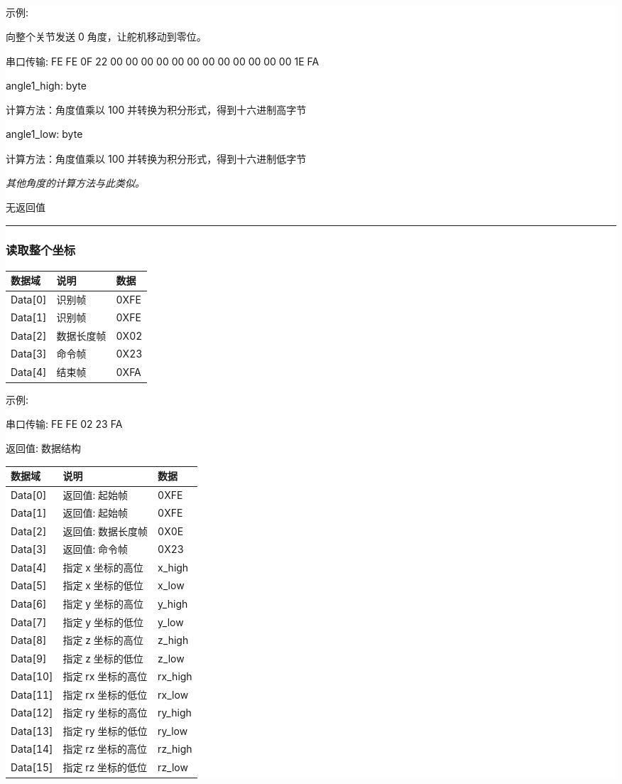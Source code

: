 示例:

向整个关节发送 0 角度，让舵机移动到零位。

串口传输: FE FE 0F 22 00 00 00 00 00 00 00 00 00 00 00 00 1E FA

angle1_high: byte

计算方法：角度值乘以 100 并转换为积分形式，得到十六进制高字节

angle1_low: byte

计算方法：角度值乘以 100 并转换为积分形式，得到十六进制低字节

_其他角度的计算方法与此类似。_

无返回值

---

### 读取整个坐标

| **数据域** | **说明**   | **数据** |
| :--------- | :--------- | :------- |
| Data[0]    | 识别帧     | 0XFE     |
| Data[1]    | 识别帧     | 0XFE     |
| Data[2]    | 数据长度帧 | 0X02     |
| Data[3]    | 命令帧     | 0X23     |
| Data[4]    | 结束帧     | 0XFA     |

示例:

串口传输: FE FE 02 23 FA

返回值: 数据结构

| **数据域** | **说明**           | **数据** |
| :--------- | :----------------- | :------- |
| Data[0]    | 返回值: 起始帧     | 0XFE     |
| Data[1]    | 返回值: 起始帧     | 0XFE     |
| Data[2]    | 返回值: 数据长度帧 | 0X0E     |
| Data[3]    | 返回值: 命令帧     | 0X23     |
| Data[4]    | 指定 x 坐标的高位  | x_high   |
| Data[5]    | 指定 x 坐标的低位  | x_low    |
| Data[6]    | 指定 y 坐标的高位  | y_high   |
| Data[7]    | 指定 y 坐标的低位  | y_low    |
| Data[8]    | 指定 z 坐标的高位  | z_high   |
| Data[9]    | 指定 z 坐标的低位  | z_low    |
| Data[10]   | 指定 rx 坐标的高位 | rx_high  |
| Data[11]   | 指定 rx 坐标的低位 | rx_low   |
| Data[12]   | 指定 ry 坐标的高位 | ry_high  |
| Data[13]   | 指定 ry 坐标的低位 | ry_low   |
| Data[14]   | 指定 rz 坐标的高位 | rz_high  |
| Data[15]   | 指定 rz 坐标的低位 | rz_low   |